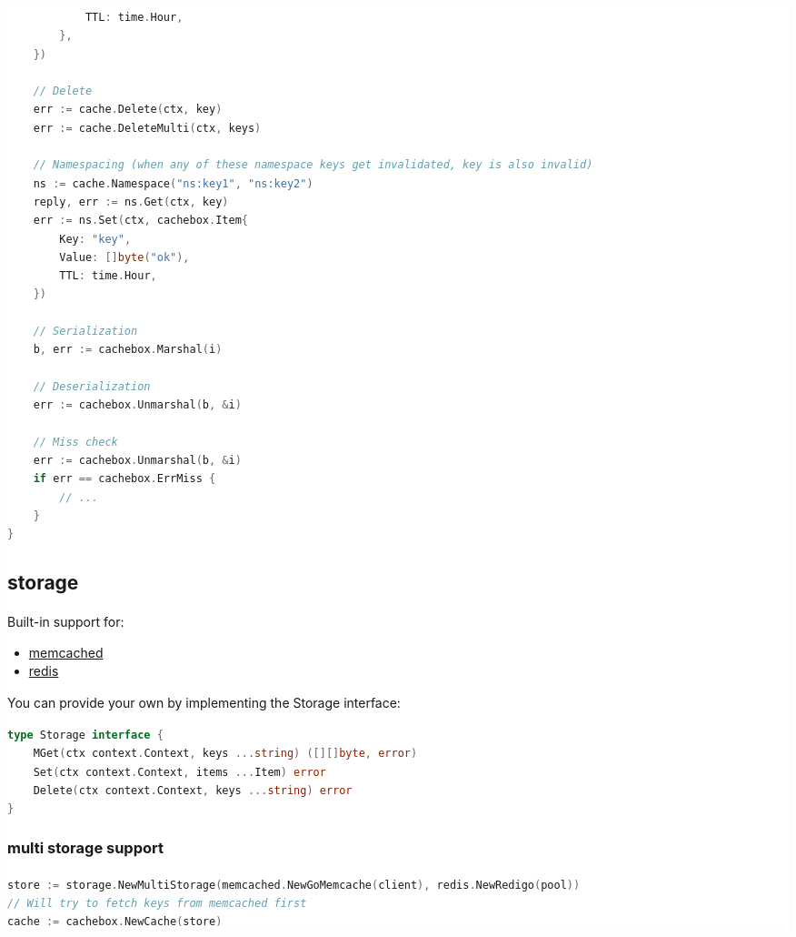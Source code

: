 ```go
			TTL: time.Hour,
		},
	})

	// Delete
	err := cache.Delete(ctx, key)
	err := cache.DeleteMulti(ctx, keys)

	// Namespacing (when any of these namespace keys get invalidated, key is also invalid)
	ns := cache.Namespace("ns:key1", "ns:key2")
	reply, err := ns.Get(ctx, key)
	err := ns.Set(ctx, cachebox.Item{
		Key: "key",
		Value: []byte("ok"),
		TTL: time.Hour,
	})

	// Serialization
	b, err := cachebox.Marshal(i)

	// Deserialization
	err := cachebox.Unmarshal(b, &i)

	// Miss check
	err := cachebox.Unmarshal(b, &i)
	if err == cachebox.ErrMiss {
		// ...
	}
}
```

## storage
Built-in support for:
- [memcached](https://github.com/romanodesouza/cachebox/tree/master/storage/memcached)
- [redis](https://github.com/romanodesouza/cachebox/tree/master/storage/redis)

You can provide your own by implementing the Storage interface:
```go
type Storage interface {
	MGet(ctx context.Context, keys ...string) ([][]byte, error)
	Set(ctx context.Context, items ...Item) error
	Delete(ctx context.Context, keys ...string) error
}
```

### multi storage support
```go
store := storage.NewMultiStorage(memcached.NewGoMemcache(client), redis.NewRedigo(pool))
// Will try to fetch keys from memcached first
cache := cachebox.NewCache(store)
```
